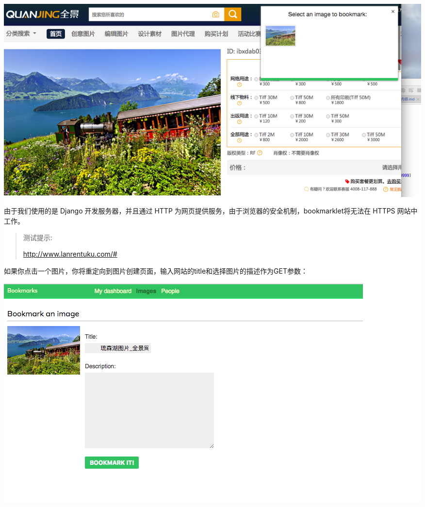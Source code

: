 ![bookmarked_figure](figures/CH5/bookmarked_figure.png)



由于我们使用的是 Django 开发服务器，并且通过 HTTP 为网页提供服务，由于浏览器的安全机制，bookmarklet将无法在 HTTPS 网站中工作。

> 测试提示:
>
> http://www.lanrentuku.com/#

如果你点击一个图片，你将重定向到图片创建页面，输入网站的title和选择图片的描述作为GET参数：

![bookmarked_figure_add](figures/CH5/bookmarked_figure_add.png)
